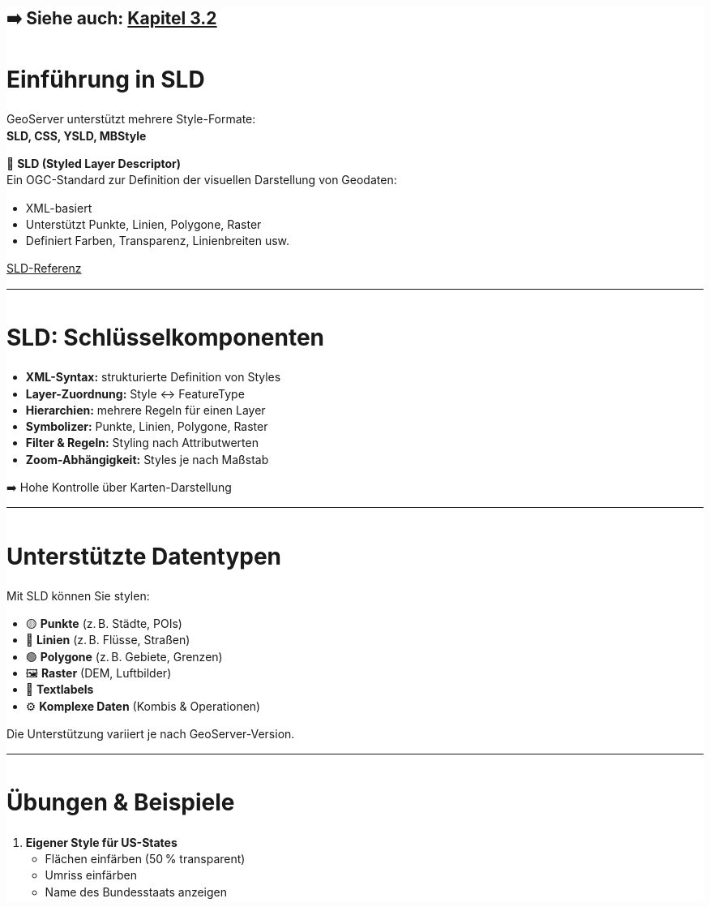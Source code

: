 ➡️ Siehe auch: [Kapitel 3.2](../ui/data/README.md#gruppenlayer)
---

# Einführung in SLD

GeoServer unterstützt mehrere Style-Formate:  
**SLD, CSS, YSLD, MBStyle**

📘 **SLD (Styled Layer Descriptor)**  
Ein OGC-Standard zur Definition der visuellen Darstellung von Geodaten:

- XML-basiert
- Unterstützt Punkte, Linien, Polygone, Raster
- Definiert Farben, Transparenz, Linienbreiten usw.

[SLD-Referenz](https://docs.geoserver.org/stable/en/user/styling/sld/reference/index.html#sld-reference)

---

# SLD: Schlüsselkomponenten

- **XML-Syntax:** strukturierte Definition von Styles
- **Layer-Zuordnung:** Style ↔ FeatureType
- **Hierarchien:** mehrere Regeln für einen Layer
- **Symbolizer:** Punkte, Linien, Polygone, Raster
- **Filter & Regeln:** Styling nach Attributwerten
- **Zoom-Abhängigkeit:** Styles je nach Maßstab

➡️ Hohe Kontrolle über Karten-Darstellung

---

# Unterstützte Datentypen

Mit SLD können Sie stylen:

- 🟡 **Punkte** (z. B. Städte, POIs)  
- 🔵 **Linien** (z. B. Flüsse, Straßen)  
- 🟢 **Polygone** (z. B. Gebiete, Grenzen)  
- 🖼️ **Raster** (DEM, Luftbilder)  
- 📝 **Textlabels**  
- ⚙️ **Komplexe Daten** (Kombis & Operationen)

Die Unterstützung variiert je nach GeoServer-Version.

---

# Übungen & Beispiele

1. **Eigener Style für US-States**  
   - Flächen einfärben (50 % transparent)  
   - Umriss einfärben  
   - Name des Bundesstaats anzeigen
